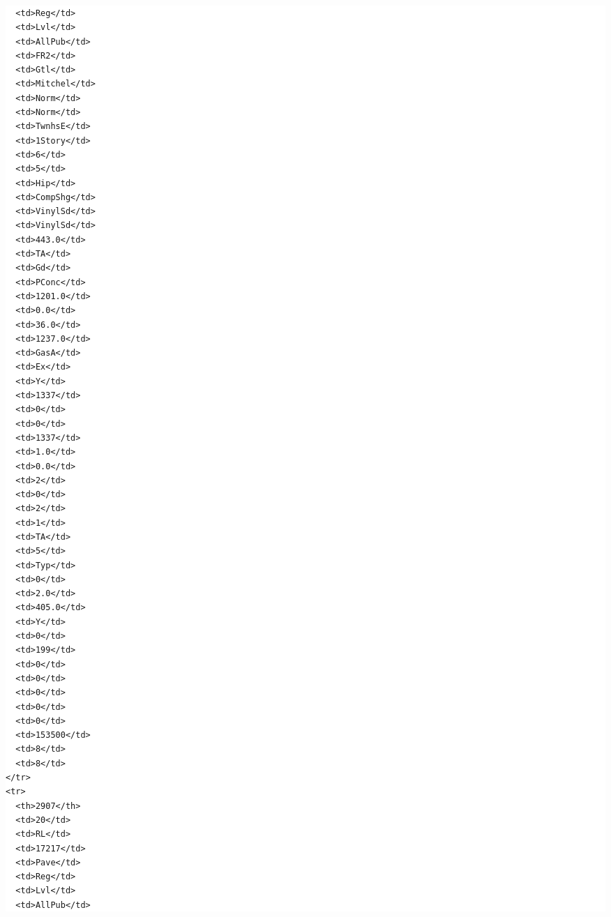       <td>Reg</td>
      <td>Lvl</td>
      <td>AllPub</td>
      <td>FR2</td>
      <td>Gtl</td>
      <td>Mitchel</td>
      <td>Norm</td>
      <td>Norm</td>
      <td>TwnhsE</td>
      <td>1Story</td>
      <td>6</td>
      <td>5</td>
      <td>Hip</td>
      <td>CompShg</td>
      <td>VinylSd</td>
      <td>VinylSd</td>
      <td>443.0</td>
      <td>TA</td>
      <td>Gd</td>
      <td>PConc</td>
      <td>1201.0</td>
      <td>0.0</td>
      <td>36.0</td>
      <td>1237.0</td>
      <td>GasA</td>
      <td>Ex</td>
      <td>Y</td>
      <td>1337</td>
      <td>0</td>
      <td>0</td>
      <td>1337</td>
      <td>1.0</td>
      <td>0.0</td>
      <td>2</td>
      <td>0</td>
      <td>2</td>
      <td>1</td>
      <td>TA</td>
      <td>5</td>
      <td>Typ</td>
      <td>0</td>
      <td>2.0</td>
      <td>405.0</td>
      <td>Y</td>
      <td>0</td>
      <td>199</td>
      <td>0</td>
      <td>0</td>
      <td>0</td>
      <td>0</td>
      <td>0</td>
      <td>153500</td>
      <td>8</td>
      <td>8</td>
    </tr>
    <tr>
      <th>2907</th>
      <td>20</td>
      <td>RL</td>
      <td>17217</td>
      <td>Pave</td>
      <td>Reg</td>
      <td>Lvl</td>
      <td>AllPub</td>